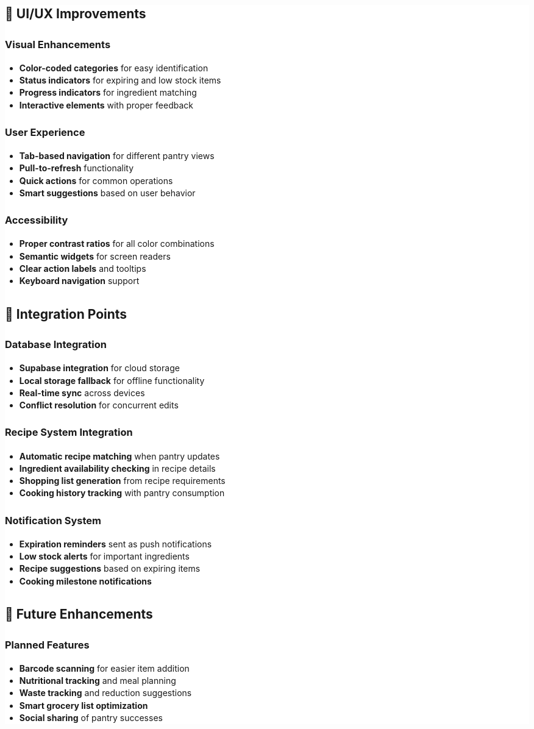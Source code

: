 ## 🎨 UI/UX Improvements

### Visual Enhancements
- **Color-coded categories** for easy identification
- **Status indicators** for expiring and low stock items
- **Progress indicators** for ingredient matching
- **Interactive elements** with proper feedback

### User Experience
- **Tab-based navigation** for different pantry views
- **Pull-to-refresh** functionality
- **Quick actions** for common operations
- **Smart suggestions** based on user behavior

### Accessibility
- **Proper contrast ratios** for all color combinations
- **Semantic widgets** for screen readers
- **Clear action labels** and tooltips
- **Keyboard navigation** support

## 🔄 Integration Points

### Database Integration
- **Supabase integration** for cloud storage
- **Local storage fallback** for offline functionality
- **Real-time sync** across devices
- **Conflict resolution** for concurrent edits

### Recipe System Integration
- **Automatic recipe matching** when pantry updates
- **Ingredient availability checking** in recipe details
- **Shopping list generation** from recipe requirements
- **Cooking history tracking** with pantry consumption

### Notification System
- **Expiration reminders** sent as push notifications
- **Low stock alerts** for important ingredients
- **Recipe suggestions** based on expiring items
- **Cooking milestone notifications**

## 🚧 Future Enhancements

### Planned Features
- **Barcode scanning** for easier item addition
- **Nutritional tracking** and meal planning
- **Waste tracking** and reduction suggestions
- **Smart grocery list optimization**
- **Social sharing** of pantry successes
